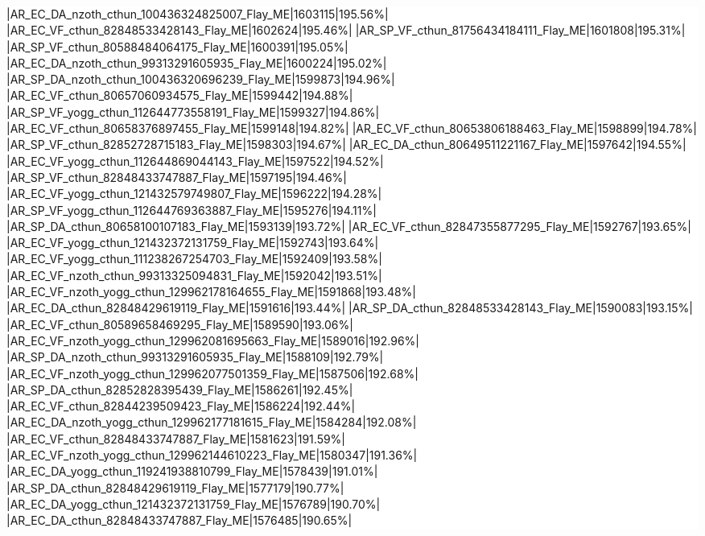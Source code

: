 |AR_EC_DA_nzoth_cthun_100436324825007_Flay_ME|1603115|195.56%|
|AR_EC_VF_cthun_82848533428143_Flay_ME|1602624|195.46%|
|AR_SP_VF_cthun_81756434184111_Flay_ME|1601808|195.31%|
|AR_SP_VF_cthun_80588484064175_Flay_ME|1600391|195.05%|
|AR_EC_DA_nzoth_cthun_99313291605935_Flay_ME|1600224|195.02%|
|AR_SP_DA_nzoth_cthun_100436320696239_Flay_ME|1599873|194.96%|
|AR_EC_VF_cthun_80657060934575_Flay_ME|1599442|194.88%|
|AR_SP_VF_yogg_cthun_112644773558191_Flay_ME|1599327|194.86%|
|AR_EC_VF_cthun_80658376897455_Flay_ME|1599148|194.82%|
|AR_EC_VF_cthun_80653806188463_Flay_ME|1598899|194.78%|
|AR_SP_VF_cthun_82852728715183_Flay_ME|1598303|194.67%|
|AR_EC_DA_cthun_80649511221167_Flay_ME|1597642|194.55%|
|AR_EC_VF_yogg_cthun_112644869044143_Flay_ME|1597522|194.52%|
|AR_SP_VF_cthun_82848433747887_Flay_ME|1597195|194.46%|
|AR_EC_VF_yogg_cthun_121432579749807_Flay_ME|1596222|194.28%|
|AR_SP_VF_yogg_cthun_112644769363887_Flay_ME|1595276|194.11%|
|AR_SP_DA_cthun_80658100107183_Flay_ME|1593139|193.72%|
|AR_EC_VF_cthun_82847355877295_Flay_ME|1592767|193.65%|
|AR_EC_VF_yogg_cthun_121432372131759_Flay_ME|1592743|193.64%|
|AR_EC_VF_yogg_cthun_111238267254703_Flay_ME|1592409|193.58%|
|AR_EC_VF_nzoth_cthun_99313325094831_Flay_ME|1592042|193.51%|
|AR_EC_VF_nzoth_yogg_cthun_129962178164655_Flay_ME|1591868|193.48%|
|AR_EC_DA_cthun_82848429619119_Flay_ME|1591616|193.44%|
|AR_SP_DA_cthun_82848533428143_Flay_ME|1590083|193.15%|
|AR_EC_VF_cthun_80589658469295_Flay_ME|1589590|193.06%|
|AR_EC_VF_nzoth_yogg_cthun_129962081695663_Flay_ME|1589016|192.96%|
|AR_SP_DA_nzoth_cthun_99313291605935_Flay_ME|1588109|192.79%|
|AR_EC_VF_nzoth_yogg_cthun_129962077501359_Flay_ME|1587506|192.68%|
|AR_SP_DA_cthun_82852828395439_Flay_ME|1586261|192.45%|
|AR_EC_VF_cthun_82844239509423_Flay_ME|1586224|192.44%|
|AR_EC_DA_nzoth_yogg_cthun_129962177181615_Flay_ME|1584284|192.08%|
|AR_EC_VF_cthun_82848433747887_Flay_ME|1581623|191.59%|
|AR_EC_VF_nzoth_yogg_cthun_129962144610223_Flay_ME|1580347|191.36%|
|AR_EC_DA_yogg_cthun_119241938810799_Flay_ME|1578439|191.01%|
|AR_SP_DA_cthun_82848429619119_Flay_ME|1577179|190.77%|
|AR_EC_DA_yogg_cthun_121432372131759_Flay_ME|1576789|190.70%|
|AR_EC_DA_cthun_82848433747887_Flay_ME|1576485|190.65%|